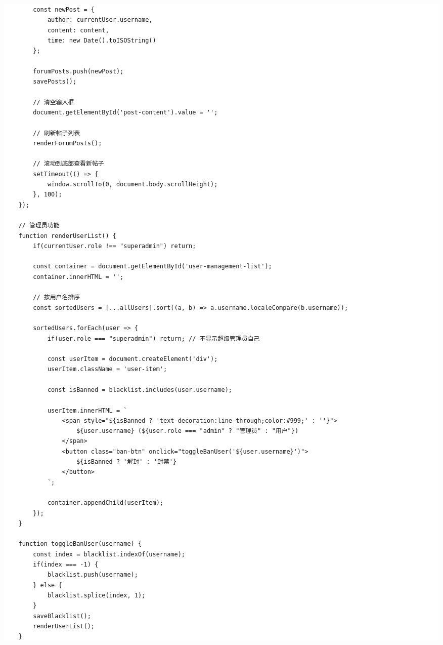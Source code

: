             const newPost = {
                author: currentUser.username,
                content: content,
                time: new Date().toISOString()
            };
            
            forumPosts.push(newPost);
            savePosts();
            
            // 清空输入框
            document.getElementById('post-content').value = '';
            
            // 刷新帖子列表
            renderForumPosts();
            
            // 滚动到底部查看新帖子
            setTimeout(() => {
                window.scrollTo(0, document.body.scrollHeight);
            }, 100);
        });
        
        // 管理员功能
        function renderUserList() {
            if(currentUser.role !== "superadmin") return;
            
            const container = document.getElementById('user-management-list');
            container.innerHTML = '';
            
            // 按用户名排序
            const sortedUsers = [...allUsers].sort((a, b) => a.username.localeCompare(b.username));
            
            sortedUsers.forEach(user => {
                if(user.role === "superadmin") return; // 不显示超级管理员自己
                
                const userItem = document.createElement('div');
                userItem.className = 'user-item';
                
                const isBanned = blacklist.includes(user.username);
                
                userItem.innerHTML = `
                    <span style="${isBanned ? 'text-decoration:line-through;color:#999;' : ''}">
                        ${user.username} (${user.role === "admin" ? "管理员" : "用户"})
                    </span>
                    <button class="ban-btn" onclick="toggleBanUser('${user.username}')">
                        ${isBanned ? '解封' : '封禁'}
                    </button>
                `;
                
                container.appendChild(userItem);
            });
        }
        
        function toggleBanUser(username) {
            const index = blacklist.indexOf(username);
            if(index === -1) {
                blacklist.push(username);
            } else {
                blacklist.splice(index, 1);
            }
            saveBlacklist();
            renderUserList();
        }
        